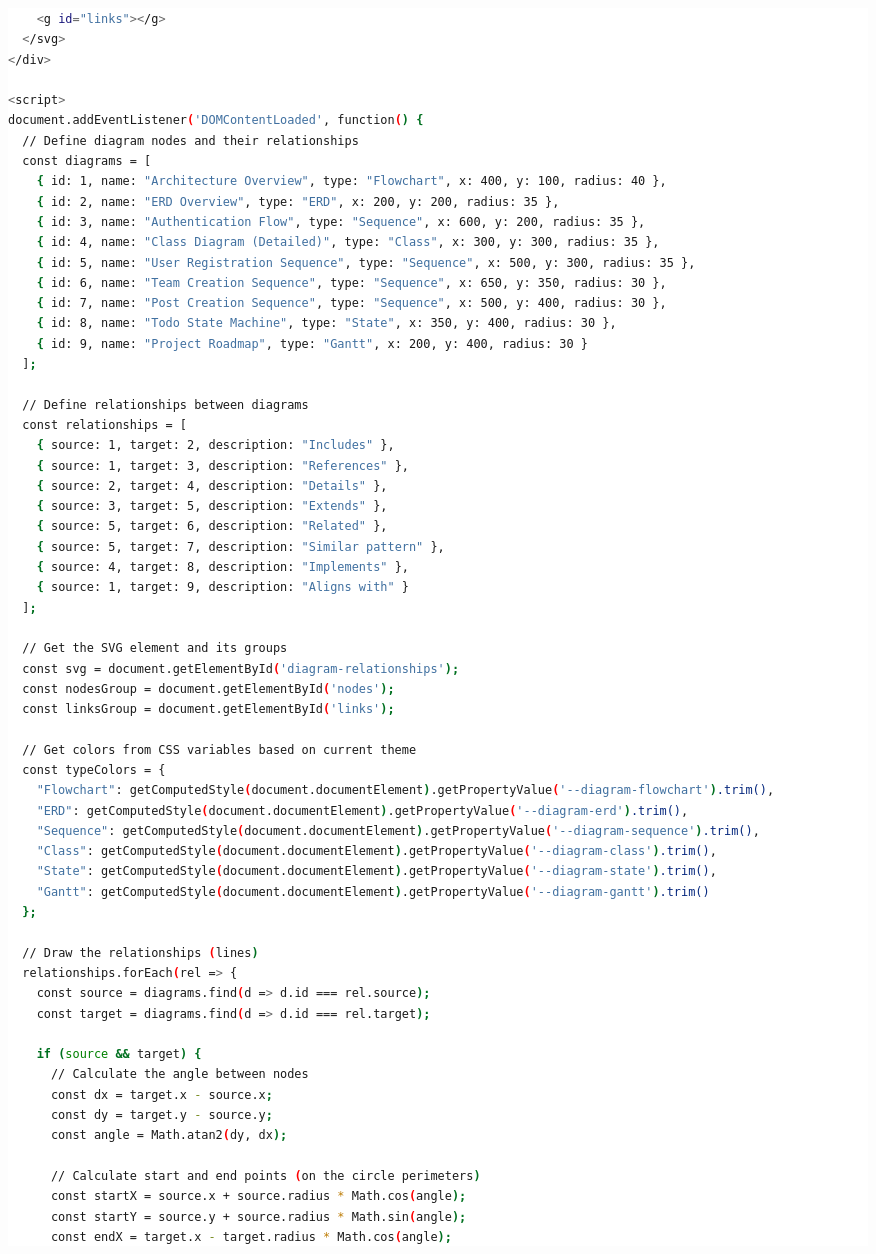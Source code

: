 ```bash
    <g id="links"></g>
  </svg>
</div>

<script>
document.addEventListener('DOMContentLoaded', function() {
  // Define diagram nodes and their relationships
  const diagrams = [
    { id: 1, name: "Architecture Overview", type: "Flowchart", x: 400, y: 100, radius: 40 },
    { id: 2, name: "ERD Overview", type: "ERD", x: 200, y: 200, radius: 35 },
    { id: 3, name: "Authentication Flow", type: "Sequence", x: 600, y: 200, radius: 35 },
    { id: 4, name: "Class Diagram (Detailed)", type: "Class", x: 300, y: 300, radius: 35 },
    { id: 5, name: "User Registration Sequence", type: "Sequence", x: 500, y: 300, radius: 35 },
    { id: 6, name: "Team Creation Sequence", type: "Sequence", x: 650, y: 350, radius: 30 },
    { id: 7, name: "Post Creation Sequence", type: "Sequence", x: 500, y: 400, radius: 30 },
    { id: 8, name: "Todo State Machine", type: "State", x: 350, y: 400, radius: 30 },
    { id: 9, name: "Project Roadmap", type: "Gantt", x: 200, y: 400, radius: 30 }
  ];

  // Define relationships between diagrams
  const relationships = [
    { source: 1, target: 2, description: "Includes" },
    { source: 1, target: 3, description: "References" },
    { source: 2, target: 4, description: "Details" },
    { source: 3, target: 5, description: "Extends" },
    { source: 5, target: 6, description: "Related" },
    { source: 5, target: 7, description: "Similar pattern" },
    { source: 4, target: 8, description: "Implements" },
    { source: 1, target: 9, description: "Aligns with" }
  ];

  // Get the SVG element and its groups
  const svg = document.getElementById('diagram-relationships');
  const nodesGroup = document.getElementById('nodes');
  const linksGroup = document.getElementById('links');

  // Get colors from CSS variables based on current theme
  const typeColors = {
    "Flowchart": getComputedStyle(document.documentElement).getPropertyValue('--diagram-flowchart').trim(),
    "ERD": getComputedStyle(document.documentElement).getPropertyValue('--diagram-erd').trim(),
    "Sequence": getComputedStyle(document.documentElement).getPropertyValue('--diagram-sequence').trim(),
    "Class": getComputedStyle(document.documentElement).getPropertyValue('--diagram-class').trim(),
    "State": getComputedStyle(document.documentElement).getPropertyValue('--diagram-state').trim(),
    "Gantt": getComputedStyle(document.documentElement).getPropertyValue('--diagram-gantt').trim()
  };

  // Draw the relationships (lines)
  relationships.forEach(rel => {
    const source = diagrams.find(d => d.id === rel.source);
    const target = diagrams.find(d => d.id === rel.target);

    if (source && target) {
      // Calculate the angle between nodes
      const dx = target.x - source.x;
      const dy = target.y - source.y;
      const angle = Math.atan2(dy, dx);

      // Calculate start and end points (on the circle perimeters)
      const startX = source.x + source.radius * Math.cos(angle);
      const startY = source.y + source.radius * Math.sin(angle);
      const endX = target.x - target.radius * Math.cos(angle);
```